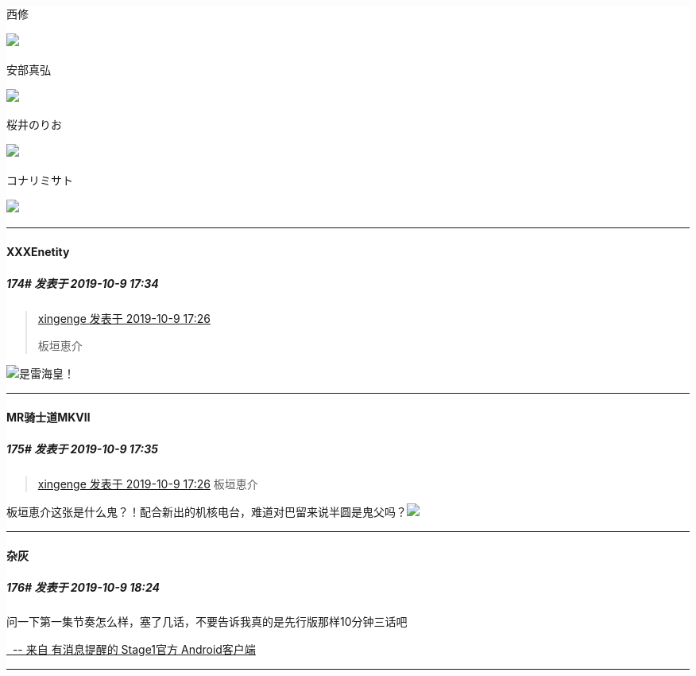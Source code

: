 
西修

<img src="http://wx4.sinaimg.cn/large/0068TvVBgy1g7nfw1yh4hj30go0mgn17.jpg" referrerpolicy="no-referrer">


安部真弘

<img src="http://wx1.sinaimg.cn/large/0068TvVBgy1g7nfw1ymaej30go0mgtby.jpg" referrerpolicy="no-referrer">


桜井のりお

<img src="http://wx4.sinaimg.cn/large/0068TvVBgy1g7nfw1s8b1j30go0mgdk4.jpg" referrerpolicy="no-referrer">


コナリミサト

<img src="http://wx3.sinaimg.cn/large/0068TvVBgy1g7nfvzktl0j30go0mgq6m.jpg" referrerpolicy="no-referrer">


-----

####  XXXEnetity  
##### 174#       发表于 2019-10-9 17:34


<blockquote><a href="httphttps://bbs.saraba1st.com/2b/forum.php?mod=redirect&amp;goto=findpost&amp;pid=45173605&amp;ptid=1807149" target="_blank">xingenge 发表于 2019-10-9 17:26</a>

板垣恵介</blockquote>
<img src="https://static.saraba1st.com/image/smiley/face2017/067.png" referrerpolicy="no-referrer">是雷海皇！


-----

####  MR骑士道MKⅦ  
##### 175#       发表于 2019-10-9 17:35


<blockquote><a href="httphttps://bbs.saraba1st.com/2b/forum.php?mod=redirect&amp;goto=findpost&amp;pid=45173605&amp;ptid=1807149" target="_blank">xingenge 发表于 2019-10-9 17:26</a>
板垣恵介</blockquote>
板垣恵介这张是什么鬼？！配合新出的机核电台，难道对巴留来说半圆是鬼父吗？<img src="https://static.saraba1st.com/image/smiley/face2017/046.png" referrerpolicy="no-referrer">


-----

####  杂灰  
##### 176#       发表于 2019-10-9 18:24


问一下第一集节奏怎么样，塞了几话，不要告诉我真的是先行版那样10分钟三话吧

[  -- 来自 有消息提醒的 Stage1官方 Android客户端](https://www.coolapk.com/apk/140634)


-----
